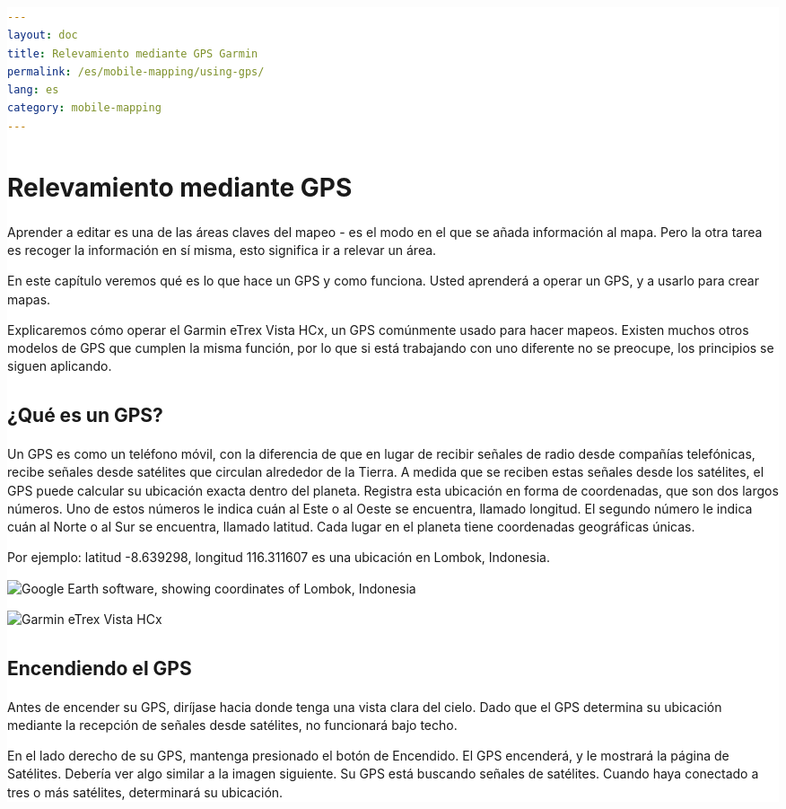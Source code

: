 ```yaml
---
layout: doc
title: Relevamiento mediante GPS Garmin
permalink: /es/mobile-mapping/using-gps/
lang: es
category: mobile-mapping
---
```


Relevamiento mediante GPS
====================


Aprender a editar es una de las áreas claves del mapeo - es el modo en el que se
añada información al mapa. Pero la otra tarea es recoger la
información en sí misma, esto significa ir a relevar un área. 

En este capítulo veremos qué es lo que hace un GPS y como funciona. Usted
aprenderá a operar un GPS, y a usarlo para crear mapas.

Explicaremos cómo operar el Garmin eTrex Vista HCx, un
GPS comúnmente usado para hacer mapeos. Existen muchos otros modelos de GPS que cumplen
la misma función, por lo que si está trabajando con uno diferente no se preocupe,
los principios se siguen aplicando.



¿Qué es un GPS?
--------------
Un GPS es como un teléfono móvil, con la diferencia de que en lugar de recibir señales
de radio desde compañías telefónicas, recibe señales desde satélites
que circulan alrededor de la Tierra. A medida que se reciben estas señales desde los
satélites, el GPS puede calcular su ubicación exacta dentro del
 planeta. Registra esta ubicación en forma de coordenadas, que son dos largos
números. Uno de estos números le indica cuán al Este o al Oeste se encuentra,
 llamado longitud. El segundo número le indica cuán al Norte o al Sur
se encuentra, llamado latitud. Cada lugar en el planeta tiene
coordenadas geográficas únicas.

Por ejemplo: latitud -8.639298, longitud 116.311607 es una ubicación en
Lombok, Indonesia.

![Google Earth software, showing coordinates of Lombok, Indonesia][]

![Garmin eTrex Vista HCx][]

Encendiendo el GPS
---------------

Antes de encender su GPS, diríjase hacia donde tenga una vista clara del
cielo. Dado que el GPS determina su ubicación mediante la recepción de señales
desde satélites, no funcionará bajo techo.

En el lado derecho de su GPS, mantenga presionado el botón de Encendido. El GPS
encenderá, y le mostrará la página de Satélites. Debería ver
algo similar a la imagen siguiente. Su GPS está buscando señales de satélites.
Cuando haya conectado a tres o más satélites, determinará su ubicación.


[Google Earth software, showing coordinates of Lombok, Indonesia]: /images/mobile-mapping/google-earth-lombok.png
[Garmin eTrex Vista HCx]: /images/mobile-mapping/garmin-etrex.png
[GPS determined location]: /images/mobile-mapping/aquiring-satellites.png
[GPS main menu]: /images/mobile-mapping/gps_main.png
[GPS all]: /images/mobile-mapping/gps_all.png
[GPS path]: /images/mobile-mapping/google-earth.png
[save location 1]: /images/mobile-mapping/save-location1.png
[save location 2]: /images/mobile-mapping/save-location2.png
[turn on track]: /images/mobile-mapping/turn-on-track.png
[GPSBabel Interface]: /images/mobile-mapping/babel.png
[Choose GPX XML]: /images/mobile-mapping/xml.png
[GPS Files Open in JOSM]: /images/mobile-mapping/open-josm.png